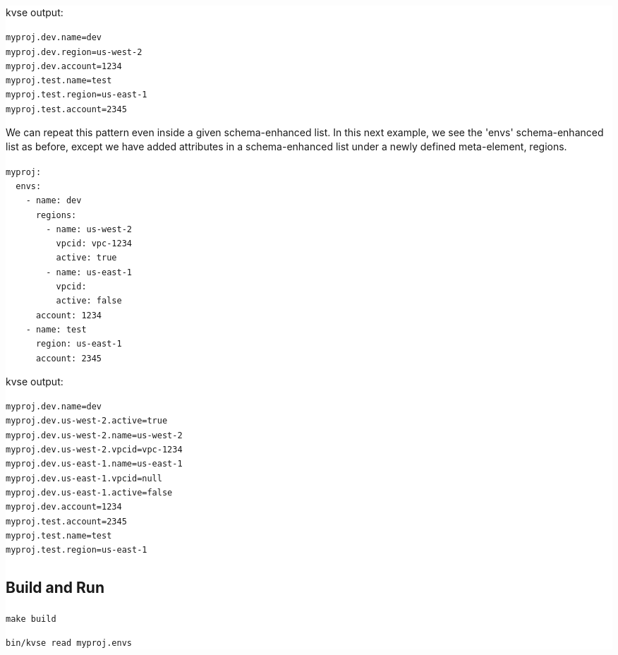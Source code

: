 kvse output:

```
myproj.dev.name=dev
myproj.dev.region=us-west-2
myproj.dev.account=1234
myproj.test.name=test
myproj.test.region=us-east-1
myproj.test.account=2345
```

We can repeat this pattern even inside a given schema-enhanced list.  In this next example,
we see the 'envs' schema-enhanced list as before, except we have added attributes in a schema-enhanced list under a newly defined meta-element, regions.

```
myproj:
  envs:
    - name: dev
      regions:
        - name: us-west-2
          vpcid: vpc-1234
          active: true
        - name: us-east-1
          vpcid:
          active: false
      account: 1234
    - name: test
      region: us-east-1
      account: 2345
```

kvse output:

```
myproj.dev.name=dev
myproj.dev.us-west-2.active=true
myproj.dev.us-west-2.name=us-west-2
myproj.dev.us-west-2.vpcid=vpc-1234
myproj.dev.us-east-1.name=us-east-1
myproj.dev.us-east-1.vpcid=null
myproj.dev.us-east-1.active=false
myproj.dev.account=1234
myproj.test.account=2345
myproj.test.name=test
myproj.test.region=us-east-1
```

## Build and Run

`make build`

`bin/kvse read myproj.envs `
